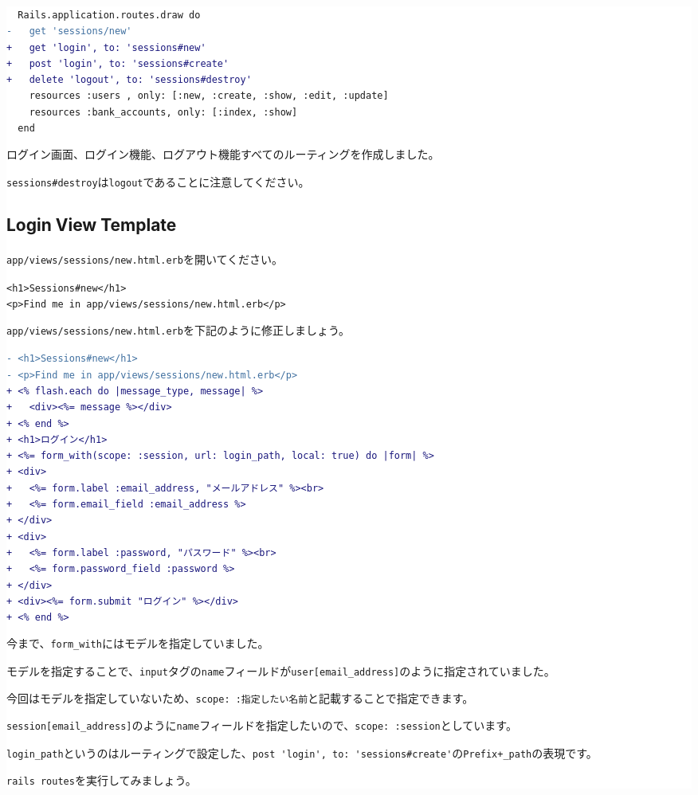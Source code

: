 ```diff
  Rails.application.routes.draw do
-   get 'sessions/new'
+   get 'login', to: 'sessions#new'
+   post 'login', to: 'sessions#create'
+   delete 'logout', to: 'sessions#destroy'
    resources :users , only: [:new, :create, :show, :edit, :update]
    resources :bank_accounts, only: [:index, :show]
  end
```

ログイン画面、ログイン機能、ログアウト機能すべてのルーティングを作成しました。

`sessions#destroy`は`logout`であることに注意してください。

## Login View Template

`app/views/sessions/new.html.erb`を開いてください。

```erb
<h1>Sessions#new</h1>
<p>Find me in app/views/sessions/new.html.erb</p>
```

`app/views/sessions/new.html.erb`を下記のように修正しましょう。

```diff
- <h1>Sessions#new</h1>
- <p>Find me in app/views/sessions/new.html.erb</p>
+ <% flash.each do |message_type, message| %>
+   <div><%= message %></div>
+ <% end %>
+ <h1>ログイン</h1>
+ <%= form_with(scope: :session, url: login_path, local: true) do |form| %>
+ <div>
+   <%= form.label :email_address, "メールアドレス" %><br>
+   <%= form.email_field :email_address %>
+ </div>
+ <div>
+   <%= form.label :password, "パスワード" %><br>
+   <%= form.password_field :password %>
+ </div>
+ <div><%= form.submit "ログイン" %></div>
+ <% end %>
```

今まで、`form_with`にはモデルを指定していました。

モデルを指定することで、`input`タグの`name`フィールドが`user[email_address]`のように指定されていました。

今回はモデルを指定していないため、`scope: :指定したい名前`と記載することで指定できます。

`session[email_address]`のように`name`フィールドを指定したいので、`scope: :session`としています。

`login_path`というのはルーティングで設定した、`post 'login', to: 'sessions#create'`の`Prefix+_path`の表現です。

`rails routes`を実行してみましょう。
